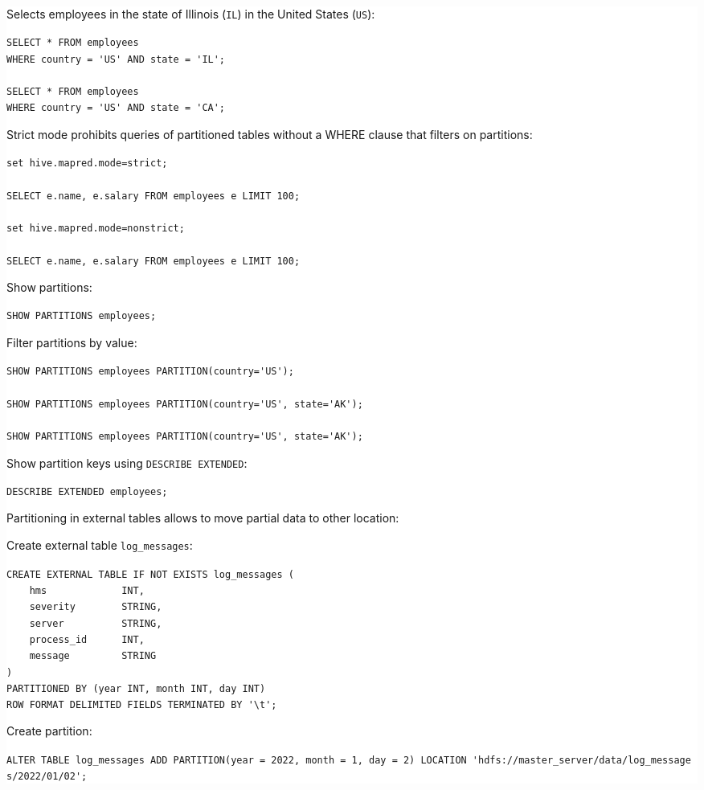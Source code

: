 Selects employees in the state of Illinois (`IL`) in the United States (`US`):
```
SELECT * FROM employees
WHERE country = 'US' AND state = 'IL';

SELECT * FROM employees
WHERE country = 'US' AND state = 'CA';
```

Strict mode prohibits queries of partitioned tables without a WHERE clause that
filters on partitions:
```
set hive.mapred.mode=strict;

SELECT e.name, e.salary FROM employees e LIMIT 100;

set hive.mapred.mode=nonstrict;

SELECT e.name, e.salary FROM employees e LIMIT 100;
```

Show partitions:
```
SHOW PARTITIONS employees;
```

Filter partitions by value:
```
SHOW PARTITIONS employees PARTITION(country='US');

SHOW PARTITIONS employees PARTITION(country='US', state='AK');

SHOW PARTITIONS employees PARTITION(country='US', state='AK');
```

Show partition keys using `DESCRIBE EXTENDED`:
```
DESCRIBE EXTENDED employees;
```

Partitioning in external tables allows to move partial data to other location:

Create external table `log_messages`: 
```
CREATE EXTERNAL TABLE IF NOT EXISTS log_messages (
    hms             INT, 
    severity        STRING, 
    server          STRING,
    process_id      INT,
    message         STRING
)
PARTITIONED BY (year INT, month INT, day INT)
ROW FORMAT DELIMITED FIELDS TERMINATED BY '\t';
```

Create partition:
```
ALTER TABLE log_messages ADD PARTITION(year = 2022, month = 1, day = 2) LOCATION 'hdfs://master_server/data/log_messages/2022/01/02';
```
